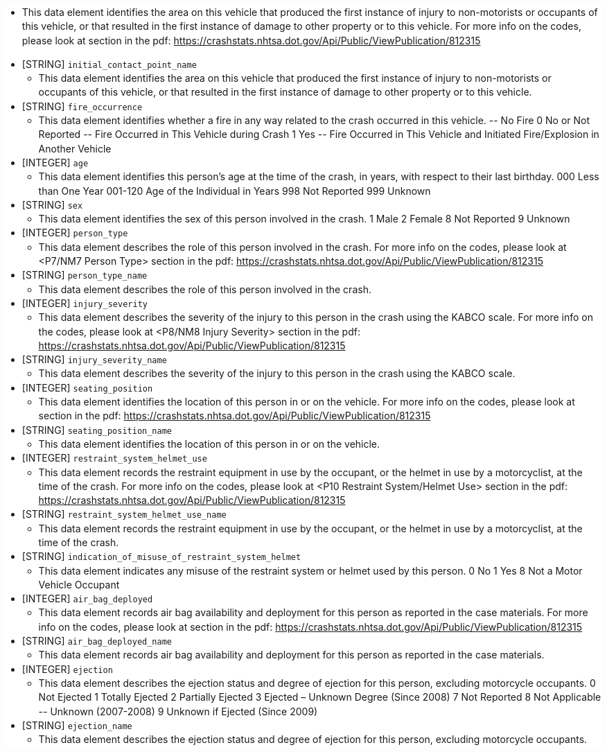   - This data element identifies the area on this vehicle that produced the first instance of injury to non-motorists or occupants of this vehicle, or that resulted in the first instance of damage to other property or to this vehicle. For more info on the codes, please look at <V28A Initial Contact Point> section in the pdf: https://crashstats.nhtsa.dot.gov/Api/Public/ViewPublication/812315
* [STRING]    `initial_contact_point_name`
  - This data element identifies the area on this vehicle that produced the first instance of injury to non-motorists or occupants of this vehicle, or that resulted in the first instance of damage to other property or to this vehicle.
* [STRING]    `fire_occurrence`
  - This data element identifies whether a fire in any way related to the crash occurred in this vehicle. -- No Fire 0 No or Not Reported -- Fire Occurred in This Vehicle during Crash 1 Yes -- Fire Occurred in This Vehicle and Initiated Fire/Explosion in Another Vehicle
* [INTEGER]   `age`
  - This data element identifies this person’s age at the time of the crash, in years, with respect to their last birthday. 000 Less than One Year 001-120 Age of the Individual in Years 998 Not Reported 999 Unknown
* [STRING]    `sex`
  - This data element identifies the sex of this person involved in the crash. 1 Male 2 Female 8 Not Reported 9 Unknown
* [INTEGER]   `person_type`
  - This data element describes the role of this person involved in the crash. For more info on the codes, please look at <P7/NM7 Person Type> section in the pdf: https://crashstats.nhtsa.dot.gov/Api/Public/ViewPublication/812315
* [STRING]    `person_type_name`
  - This data element describes the role of this person involved in the crash.
* [INTEGER]   `injury_severity`
  - This data element describes the severity of the injury to this person in the crash using the KABCO scale. For more info on the codes, please look at <P8/NM8 Injury Severity> section in the pdf: https://crashstats.nhtsa.dot.gov/Api/Public/ViewPublication/812315
* [STRING]    `injury_severity_name`
  - This data element describes the severity of the injury to this person in the crash using the KABCO scale.
* [INTEGER]   `seating_position`
  - This data element identifies the location of this person in or on the vehicle. For more info on the codes, please look at <P9 Seating Position> section in the pdf: https://crashstats.nhtsa.dot.gov/Api/Public/ViewPublication/812315
* [STRING]    `seating_position_name`
  - This data element identifies the location of this person in or on the vehicle.
* [INTEGER]   `restraint_system_helmet_use`
  - This data element records the restraint equipment in use by the occupant, or the helmet in use by a motorcyclist, at the time of the crash. For more info on the codes, please look at <P10 Restraint System/Helmet Use> section in the pdf: https://crashstats.nhtsa.dot.gov/Api/Public/ViewPublication/812315
* [STRING]    `restraint_system_helmet_use_name`
  - This data element records the restraint equipment in use by the occupant, or the helmet in use by a motorcyclist, at the time of the crash.
* [STRING]    `indication_of_misuse_of_restraint_system_helmet`
  - This data element indicates any misuse of the restraint system or helmet used by this person. 0 No 1 Yes 8 Not a Motor Vehicle Occupant
* [INTEGER]   `air_bag_deployed`
  - This data element records air bag availability and deployment for this person as reported in the case materials. For more info on the codes, please look at <P12 Air Bag Deployed> section in the pdf: https://crashstats.nhtsa.dot.gov/Api/Public/ViewPublication/812315
* [STRING]    `air_bag_deployed_name`
  - This data element records air bag availability and deployment for this person as reported in the case materials.
* [INTEGER]   `ejection`
  - This data element describes the ejection status and degree of ejection for this person, excluding motorcycle occupants. 0 Not Ejected 1 Totally Ejected 2 Partially Ejected 3 Ejected – Unknown Degree (Since 2008) 7 Not Reported 8 Not Applicable -- Unknown (2007-2008) 9 Unknown if Ejected (Since 2009)
* [STRING]    `ejection_name`
  - This data element describes the ejection status and degree of ejection for this person, excluding motorcycle occupants.